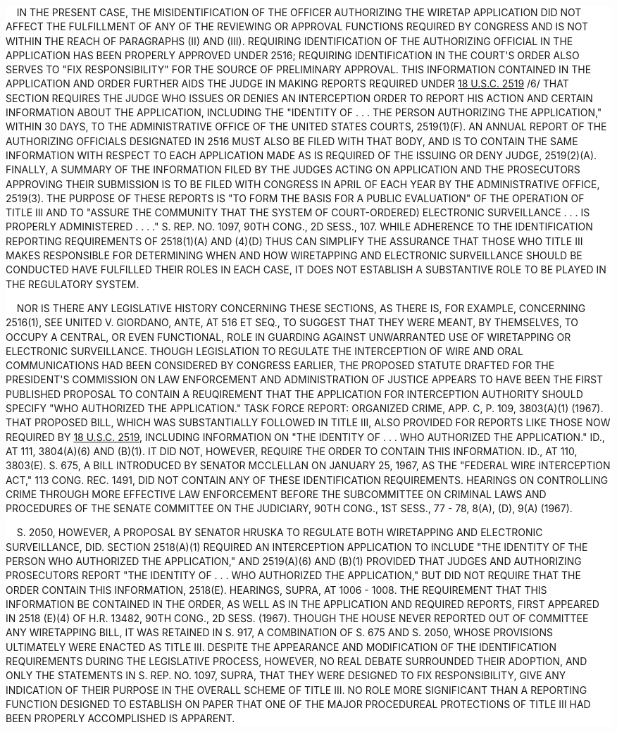     IN THE PRESENT CASE, THE MISIDENTIFICATION OF THE OFFICER AUTHORIZING THE WIRETAP APPLICATION DID NOT AFFECT THE FULFILLMENT OF ANY OF THE REVIEWING OR APPROVAL FUNCTIONS REQUIRED BY CONGRESS AND IS NOT WITHIN THE REACH OF PARAGRAPHS (II) AND (III).  REQUIRING IDENTIFICATION OF THE AUTHORIZING OFFICIAL IN THE APPLICATION HAS BEEN PROPERLY APPROVED UNDER 2516; REQUIRING IDENTIFICATION IN THE COURT'S ORDER ALSO SERVES TO "FIX RESPONSIBILITY"  FOR THE SOURCE OF PRELIMINARY APPROVAL.  THIS INFORMATION CONTAINED IN THE APPLICATION AND ORDER FURTHER AIDS THE JUDGE IN MAKING REPORTS REQUIRED UNDER [18 U.S.C. 2519][/us/usc/t18/s2519] /6/  THAT SECTION REQUIRES THE JUDGE WHO ISSUES OR DENIES AN INTERCEPTION ORDER TO REPORT HIS ACTION AND CERTAIN INFORMATION ABOUT THE APPLICATION, INCLUDING THE "IDENTITY OF . . . THE PERSON AUTHORIZING THE APPLICATION,"  WITHIN 30 DAYS, TO THE ADMINISTRATIVE OFFICE OF THE UNITED STATES COURTS, 2519(1)(F).  AN ANNUAL REPORT OF THE AUTHORIZING OFFICIALS DESIGNATED IN 2516 MUST ALSO BE FILED WITH THAT BODY, AND IS TO CONTAIN THE SAME INFORMATION WITH RESPECT TO EACH APPLICATION MADE AS IS REQUIRED OF THE ISSUING OR DENY JUDGE, 2519(2)(A).  FINALLY, A SUMMARY OF THE INFORMATION FILED BY THE JUDGES ACTING ON APPLICATION AND THE PROSECUTORS APPROVING THEIR SUBMISSION IS TO BE FILED WITH CONGRESS IN APRIL OF EACH YEAR BY THE ADMINISTRATIVE OFFICE, 2519(3).  THE PURPOSE OF THESE REPORTS IS "TO FORM THE BASIS FOR A PUBLIC EVALUATION" OF THE OPERATION OF TITLE III AND TO "ASSURE THE COMMUNITY THAT THE SYSTEM OF COURT-ORDERED) ELECTRONIC SURVEILLANCE . . . IS PROPERLY ADMINISTERED . . . ."  S. REP. NO. 1097, 90TH CONG., 2D SESS., 107.  WHILE ADHERENCE TO THE IDENTIFICATION REPORTING REQUIREMENTS OF 2518(1)(A) AND (4)(D) THUS CAN SIMPLIFY THE ASSURANCE THAT THOSE WHO TITLE III MAKES RESPONSIBLE FOR DETERMINING WHEN AND HOW WIRETAPPING AND ELECTRONIC SURVEILLANCE SHOULD BE CONDUCTED HAVE FULFILLED THEIR ROLES IN EACH CASE, IT DOES NOT ESTABLISH A SUBSTANTIVE ROLE TO BE PLAYED IN THE REGULATORY SYSTEM.

    NOR IS THERE ANY LEGISLATIVE HISTORY CONCERNING THESE SECTIONS, AS THERE IS, FOR EXAMPLE, CONCERNING 2516(1), SEE UNITED V. GIORDANO, ANTE, AT 516 ET SEQ., TO SUGGEST THAT THEY WERE MEANT, BY THEMSELVES, TO OCCUPY A CENTRAL, OR EVEN FUNCTIONAL, ROLE IN GUARDING AGAINST UNWARRANTED USE OF WIRETAPPING OR ELECTRONIC SURVEILLANCE.  THOUGH LEGISLATION TO REGULATE THE INTERCEPTION OF WIRE AND ORAL COMMUNICATIONS HAD BEEN CONSIDERED BY CONGRESS EARLIER, THE PROPOSED STATUTE DRAFTED FOR THE PRESIDENT'S COMMISSION ON LAW ENFORCEMENT AND ADMINISTRATION OF JUSTICE APPEARS TO HAVE BEEN THE FIRST PUBLISHED PROPOSAL TO CONTAIN A REUQIREMENT THAT THE APPLICATION FOR INTERCEPTION AUTHORITY SHOULD SPECIFY "WHO AUTHORIZED THE APPLICATION."  TASK FORCE REPORT: ORGANIZED CRIME, APP. C, P. 109, 3803(A)(1) (1967).  THAT PROPOSED BILL, WHICH WAS SUBSTANTIALLY FOLLOWED IN TITLE III, ALSO PROVIDED FOR REPORTS LIKE THOSE NOW REQUIRED BY [18 U.S.C. 2519][/us/usc/t18/s2519], INCLUDING INFORMATION ON "THE IDENTITY OF . . . WHO AUTHORIZED THE APPLICATION."  ID., AT 111, 3804(A)(6) AND (B)(1).  IT DID NOT, HOWEVER, REQUIRE THE ORDER TO CONTAIN THIS INFORMATION.  ID., AT 110, 3803(E).  S. 675, A BILL INTRODUCED BY SENATOR MCCLELLAN ON JANUARY 25, 1967, AS THE "FEDERAL WIRE INTERCEPTION ACT," 113 CONG. REC. 1491, DID NOT CONTAIN ANY OF THESE IDENTIFICATION REQUIREMENTS.  HEARINGS ON CONTROLLING CRIME THROUGH MORE EFFECTIVE LAW ENFORCEMENT BEFORE THE SUBCOMMITTEE ON CRIMINAL LAWS AND PROCEDURES OF THE SENATE COMMITTEE ON THE JUDICIARY, 90TH CONG., 1ST SESS., 77 - 78, 8(A), (D), 9(A) (1967).

    S. 2050, HOWEVER, A PROPOSAL BY SENATOR HRUSKA TO REGULATE BOTH WIRETAPPING AND ELECTRONIC SURVEILLANCE, DID.  SECTION 2518(A)(1) REQUIRED AN INTERCEPTION APPLICATION TO INCLUDE "THE IDENTITY OF THE PERSON WHO AUTHORIZED THE APPLICATION," AND 2519(A)(6) AND (B)(1) PROVIDED THAT JUDGES AND AUTHORIZING PROSECUTORS REPORT "THE IDENTITY OF . . . WHO AUTHORIZED THE APPLICATION," BUT DID NOT REQUIRE THAT THE ORDER CONTAIN THIS INFORMATION, 2518(E).  HEARINGS, SUPRA, AT 1006 - 1008.  THE REQUIREMENT THAT THIS INFORMATION BE CONTAINED IN THE ORDER, AS WELL AS IN THE APPLICATION AND REQUIRED REPORTS, FIRST APPEARED IN 2518 (E)(4) OF H.R. 13482, 90TH CONG., 2D SESS. (1967).  THOUGH THE HOUSE NEVER REPORTED OUT OF COMMITTEE ANY WIRETAPPING BILL, IT WAS RETAINED IN S. 917, A COMBINATION OF S. 675 AND S. 2050, WHOSE PROVISIONS ULTIMATELY WERE ENACTED AS TITLE III.  DESPITE THE APPEARANCE AND MODIFICATION OF THE IDENTIFICATION REQUIREMENTS DURING THE LEGISLATIVE PROCESS, HOWEVER, NO REAL DEBATE SURROUNDED THEIR ADOPTION, AND ONLY THE STATEMENTS IN S. REP. NO. 1097, SUPRA, THAT THEY WERE DESIGNED TO FIX RESPONSIBILITY, GIVE ANY INDICATION OF THEIR PURPOSE IN THE OVERALL SCHEME OF TITLE III.  NO ROLE MORE SIGNIFICANT THAN A REPORTING FUNCTION DESIGNED TO ESTABLISH ON PAPER THAT ONE OF THE MAJOR PROCEDUREAL PROTECTIONS OF TITLE III HAD BEEN PROPERLY ACCOMPLISHED IS APPARENT.


[/us/courts/scotus/usReporter/416/562]: https://publicdocs.github.io/go/links?ns=uslm-x&ref=%2Fus%2Fcourts%2Fscotus%2FusReporter%2F416%2F562
[/us/usc/t18/s2518]: https://publicdocs.github.io/go/links?ns=uslm&ref=%2Fus%2Fusc%2Ft18%2Fs2518
[/us/usc/t18/s2516]: https://publicdocs.github.io/go/links?ns=uslm&ref=%2Fus%2Fusc%2Ft18%2Fs2516
[/us/usc/t18/s2515]: https://publicdocs.github.io/go/links?ns=uslm&ref=%2Fus%2Fusc%2Ft18%2Fs2515
[/us/usc/t18/s2518]: https://publicdocs.github.io/go/links?ns=uslm&ref=%2Fus%2Fusc%2Ft18%2Fs2518
[/us/usc/t18/s2518]: https://publicdocs.github.io/go/links?ns=uslm&ref=%2Fus%2Fusc%2Ft18%2Fs2518
[/us/stat/82/211]: https://publicdocs.github.io/go/links?ns=uslm&ref=%2Fus%2Fstat%2F82%2F211
[/us/usc/t18/s2516]: https://publicdocs.github.io/go/links?ns=uslm&ref=%2Fus%2Fusc%2Ft18%2Fs2516
[/us/usc/t18/s2518]: https://publicdocs.github.io/go/links?ns=uslm&ref=%2Fus%2Fusc%2Ft18%2Fs2518
[/us/usc/t21/s173]: https://publicdocs.github.io/go/links?ns=uslm&ref=%2Fus%2Fusc%2Ft21%2Fs173
[/us/usc/t18/s1952]: https://publicdocs.github.io/go/links?ns=uslm&ref=%2Fus%2Fusc%2Ft18%2Fs1952
[/us/usc/t18/s2516]: https://publicdocs.github.io/go/links?ns=uslm&ref=%2Fus%2Fusc%2Ft18%2Fs2516
[/us/usc/t18/s2518]: https://publicdocs.github.io/go/links?ns=uslm&ref=%2Fus%2Fusc%2Ft18%2Fs2518
[/us/usc/t18/s2518]: https://publicdocs.github.io/go/links?ns=uslm&ref=%2Fus%2Fusc%2Ft18%2Fs2518
[/us/courts/scotus/usReporter/412/905]: https://publicdocs.github.io/go/links?ns=uslm-x&ref=%2Fus%2Fcourts%2Fscotus%2FusReporter%2F412%2F905
[/us/usc/t18/s2516]: https://publicdocs.github.io/go/links?ns=uslm&ref=%2Fus%2Fusc%2Ft18%2Fs2516
[/us/usc/t18/s2518]: https://publicdocs.github.io/go/links?ns=uslm&ref=%2Fus%2Fusc%2Ft18%2Fs2518
[/us/usc/t18/s2516]: https://publicdocs.github.io/go/links?ns=uslm&ref=%2Fus%2Fusc%2Ft18%2Fs2516
[/us/usc/t18/s2518]: https://publicdocs.github.io/go/links?ns=uslm&ref=%2Fus%2Fusc%2Ft18%2Fs2518
[/us/usc/t18/s2519]: https://publicdocs.github.io/go/links?ns=uslm&ref=%2Fus%2Fusc%2Ft18%2Fs2519
[/us/usc/t18/s2519]: https://publicdocs.github.io/go/links?ns=uslm&ref=%2Fus%2Fusc%2Ft18%2Fs2519
[/us/usc/t18/s2518]: https://publicdocs.github.io/go/links?ns=uslm&ref=%2Fus%2Fusc%2Ft18%2Fs2518
[/us/usc/t18/s2518]: https://publicdocs.github.io/go/links?ns=uslm&ref=%2Fus%2Fusc%2Ft18%2Fs2518
[/us/courts/scotus/usReporter/394/999]: https://publicdocs.github.io/go/links?ns=uslm-x&ref=%2Fus%2Fcourts%2Fscotus%2FusReporter%2F394%2F999
[/us/usc/t18/s2518]: https://publicdocs.github.io/go/links?ns=uslm&ref=%2Fus%2Fusc%2Ft18%2Fs2518
[/us/usc/t18/s2516]: https://publicdocs.github.io/go/links?ns=uslm&ref=%2Fus%2Fusc%2Ft18%2Fs2516
[/us/usc/t18/s2518]: https://publicdocs.github.io/go/links?ns=uslm&ref=%2Fus%2Fusc%2Ft18%2Fs2518
[/us/usc/t18/s2516]: https://publicdocs.github.io/go/links?ns=uslm&ref=%2Fus%2Fusc%2Ft18%2Fs2516
[/us/usc/t18/s2511]: https://publicdocs.github.io/go/links?ns=uslm&ref=%2Fus%2Fusc%2Ft18%2Fs2511
[/us/usc/t18/s2519]: https://publicdocs.github.io/go/links?ns=uslm&ref=%2Fus%2Fusc%2Ft18%2Fs2519
[/us/usc/t18/s2518]: https://publicdocs.github.io/go/links?ns=uslm&ref=%2Fus%2Fusc%2Ft18%2Fs2518
[/us/courts/scotus/usReporter/408/41]: https://publicdocs.github.io/go/links?ns=uslm-x&ref=%2Fus%2Fcourts%2Fscotus%2FusReporter%2F408%2F41
[/us/courts/scotus/usReporter/193/197]: https://publicdocs.github.io/go/links?ns=uslm-x&ref=%2Fus%2Fcourts%2Fscotus%2FusReporter%2F193%2F197
[/us/usc/t18/s2518]: https://publicdocs.github.io/go/links?ns=uslm&ref=%2Fus%2Fusc%2Ft18%2Fs2518